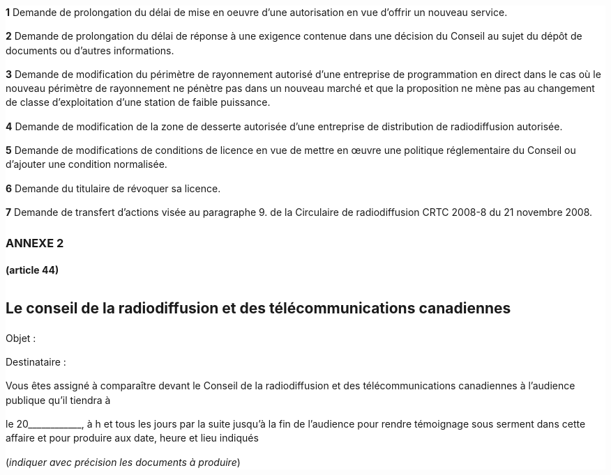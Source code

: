 **1** Demande de prolongation du délai de mise en oeuvre d’une autorisation en vue d’offrir un nouveau service.



**2** Demande de prolongation du délai de réponse à une exigence contenue dans une décision du Conseil au sujet du dépôt de documents ou d’autres informations.



**3** Demande de modification du périmètre de rayonnement autorisé d’une entreprise de programmation en direct dans le cas où le nouveau périmètre de rayonnement ne pénètre pas dans un nouveau marché et que la proposition ne mène pas au changement de classe d’exploitation d’une station de faible puissance.



**4** Demande de modification de la zone de desserte autorisée d’une entreprise de distribution de radiodiffusion autorisée.



**5** Demande de modifications de conditions de licence en vue de mettre en œuvre une politique réglementaire du Conseil ou d’ajouter une condition normalisée.



**6** Demande du titulaire de révoquer sa licence.



**7** Demande de transfert d’actions visée au paragraphe 9. de la Circulaire de radiodiffusion CRTC 2008-8 du 21 novembre 2008.







### **ANNEXE 2** 
**(article 44)**
## Le conseil de la radiodiffusion et des télécommunications canadiennes
Objet :


Destinataire :


Vous êtes assigné à comparaître devant le Conseil de la radiodiffusion et des télécommunications canadiennes à l’audience publique qu’il tiendra à





le 20____________, à h et tous les jours par la suite jusqu’à la fin de l’audience pour rendre témoignage sous serment dans cette affaire et pour produire aux date, heure et lieu indiqués 

(*indiquer avec précision les documents à produire*)







